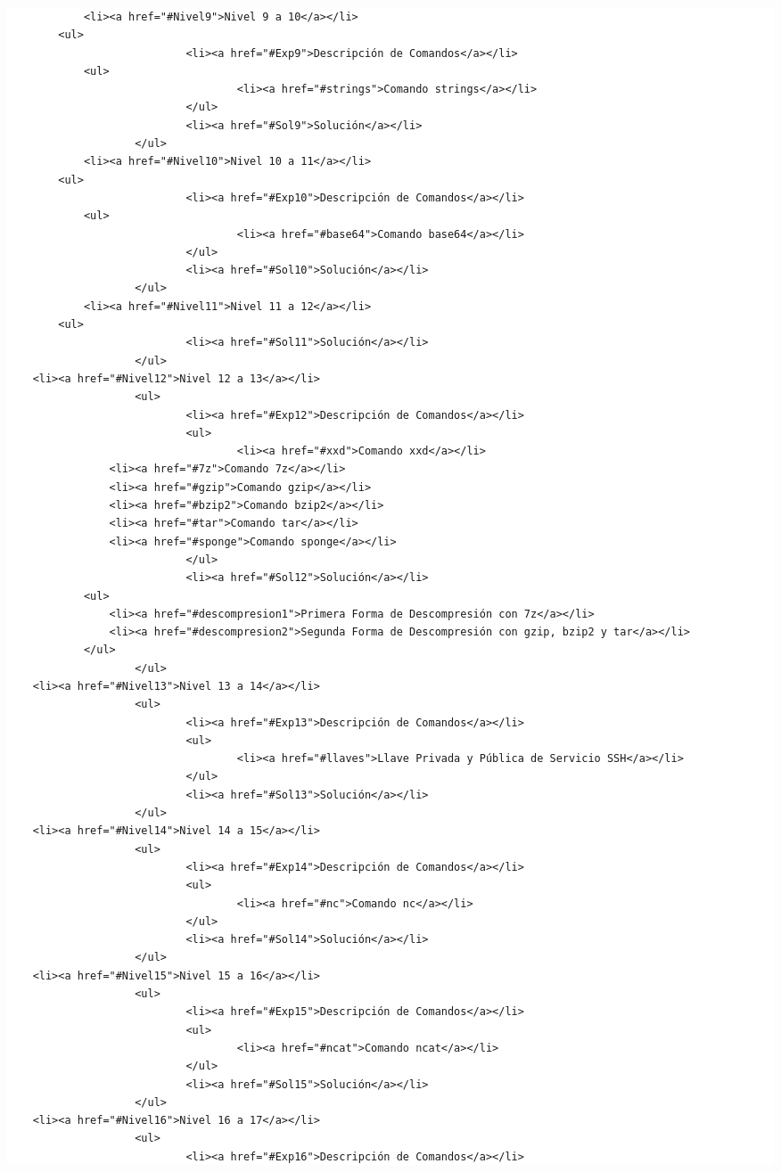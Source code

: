                 <li><a href="#Nivel9">Nivel 9 a 10</a></li>
			<ul> 
                                <li><a href="#Exp9">Descripción de Comandos</a></li>
				<ul>
                                        <li><a href="#strings">Comando strings</a></li>
                                </ul>
                                <li><a href="#Sol9">Solución</a></li>
                        </ul>
                <li><a href="#Nivel10">Nivel 10 a 11</a></li>
			<ul> 
                                <li><a href="#Exp10">Descripción de Comandos</a></li>
				<ul>
                                        <li><a href="#base64">Comando base64</a></li>
                                </ul>
                                <li><a href="#Sol10">Solución</a></li>
                        </ul>
                <li><a href="#Nivel11">Nivel 11 a 12</a></li>
			<ul>
                                <li><a href="#Sol11">Solución</a></li>
                        </ul>
		<li><a href="#Nivel12">Nivel 12 a 13</a></li>
                        <ul> 
                                <li><a href="#Exp12">Descripción de Comandos</a></li>
                                <ul>
                                        <li><a href="#xxd">Comando xxd</a></li>
					<li><a href="#7z">Comando 7z</a></li>
					<li><a href="#gzip">Comando gzip</a></li>
					<li><a href="#bzip2">Comando bzip2</a></li>
					<li><a href="#tar">Comando tar</a></li>
					<li><a href="#sponge">Comando sponge</a></li>
                                </ul>
                                <li><a href="#Sol12">Solución</a></li>
				<ul>
					<li><a href="#descompresion1">Primera Forma de Descompresión con 7z</a></li>
					<li><a href="#descompresion2">Segunda Forma de Descompresión con gzip, bzip2 y tar</a></li>
				</ul>
                        </ul>
		<li><a href="#Nivel13">Nivel 13 a 14</a></li>
                        <ul> 
                                <li><a href="#Exp13">Descripción de Comandos</a></li>
                                <ul>
                                        <li><a href="#llaves">Llave Privada y Pública de Servicio SSH</a></li>
                                </ul>
                                <li><a href="#Sol13">Solución</a></li>
                        </ul>
		<li><a href="#Nivel14">Nivel 14 a 15</a></li>
                        <ul> 
                                <li><a href="#Exp14">Descripción de Comandos</a></li>
                                <ul>
                                        <li><a href="#nc">Comando nc</a></li>
                                </ul>
                                <li><a href="#Sol14">Solución</a></li>
                        </ul>
		<li><a href="#Nivel15">Nivel 15 a 16</a></li>
                        <ul> 
                                <li><a href="#Exp15">Descripción de Comandos</a></li>
                                <ul>
                                        <li><a href="#ncat">Comando ncat</a></li>
                                </ul>
                                <li><a href="#Sol15">Solución</a></li>
                        </ul>
		<li><a href="#Nivel16">Nivel 16 a 17</a></li>
                        <ul> 
                                <li><a href="#Exp16">Descripción de Comandos</a></li>